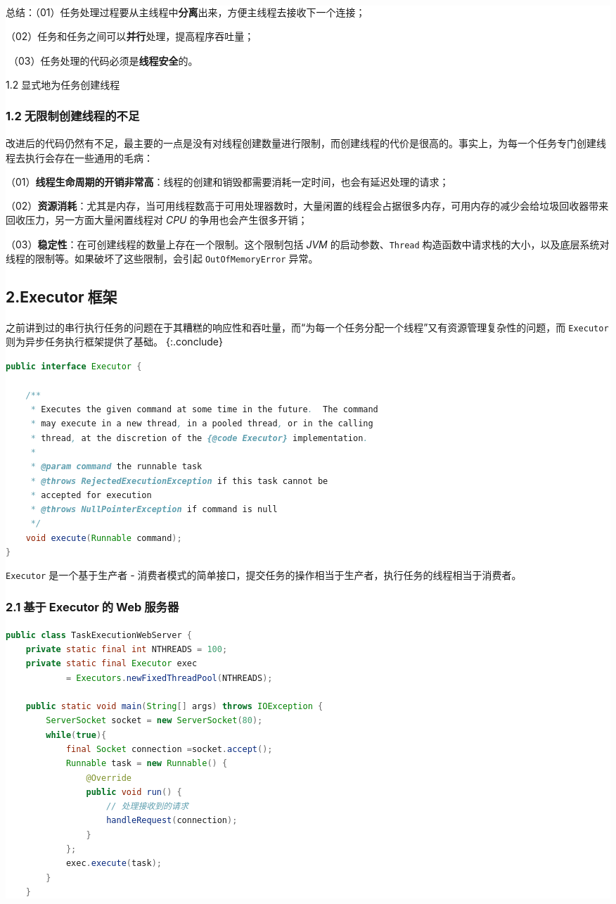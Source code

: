 总结：（01）任务处理过程要从主线程中**分离**出来，方便主线程去接收下一个连接；

​			  （02）任务和任务之间可以**并行**处理，提高程序吞吐量；

​			  （03）任务处理的代码必须是**线程安全**的。



1.2 显式地为任务创建线程

### 1.2 无限制创建线程的不足

改进后的代码仍然有不足，最主要的一点是没有对线程创建数量进行限制，而创建线程的代价是很高的。事实上，为每一个任务专门创建线程去执行会存在一些通用的毛病：

（01）**线程生命周期的开销非常高**：线程的创建和销毁都需要消耗一定时间，也会有延迟处理的请求；

（02）**资源消耗**：尤其是内存，当可用线程数高于可用处理器数时，大量闲置的线程会占据很多内存，可用内存的减少会给垃圾回收器带来回收压力，另一方面大量闲置线程对 *CPU* 的争用也会产生很多开销；

（03）**稳定性**：在可创建线程的数量上存在一个限制。这个限制包括 *JVM* 的启动参数、`Thread` 构造函数中请求栈的大小，以及底层系统对线程的限制等。如果破坏了这些限制，会引起 `OutOfMemoryError` 异常。

## 2.Executor 框架

之前讲到过的串行执行任务的问题在于其糟糕的响应性和吞吐量，而“为每一个任务分配一个线程”又有资源管理复杂性的问题，而 `Executor` 则为异步任务执行框架提供了基础。
{:.conclude}

```java
public interface Executor {

    /**
     * Executes the given command at some time in the future.  The command
     * may execute in a new thread, in a pooled thread, or in the calling
     * thread, at the discretion of the {@code Executor} implementation.
     *
     * @param command the runnable task
     * @throws RejectedExecutionException if this task cannot be
     * accepted for execution
     * @throws NullPointerException if command is null
     */
    void execute(Runnable command);
}
```

`Executor` 是一个基于生产者 - 消费者模式的简单接口，提交任务的操作相当于生产者，执行任务的线程相当于消费者。



### 2.1 基于 Executor 的 Web 服务器

```java
public class TaskExecutionWebServer {
    private static final int NTHREADS = 100;
    private static final Executor exec
            = Executors.newFixedThreadPool(NTHREADS);

    public static void main(String[] args) throws IOException {
        ServerSocket socket = new ServerSocket(80);
        while(true){
            final Socket connection =socket.accept();
            Runnable task = new Runnable() {
                @Override
                public void run() {
                    // 处理接收到的请求
                    handleRequest(connection);
                }
            };
            exec.execute(task);
        }
    }
```